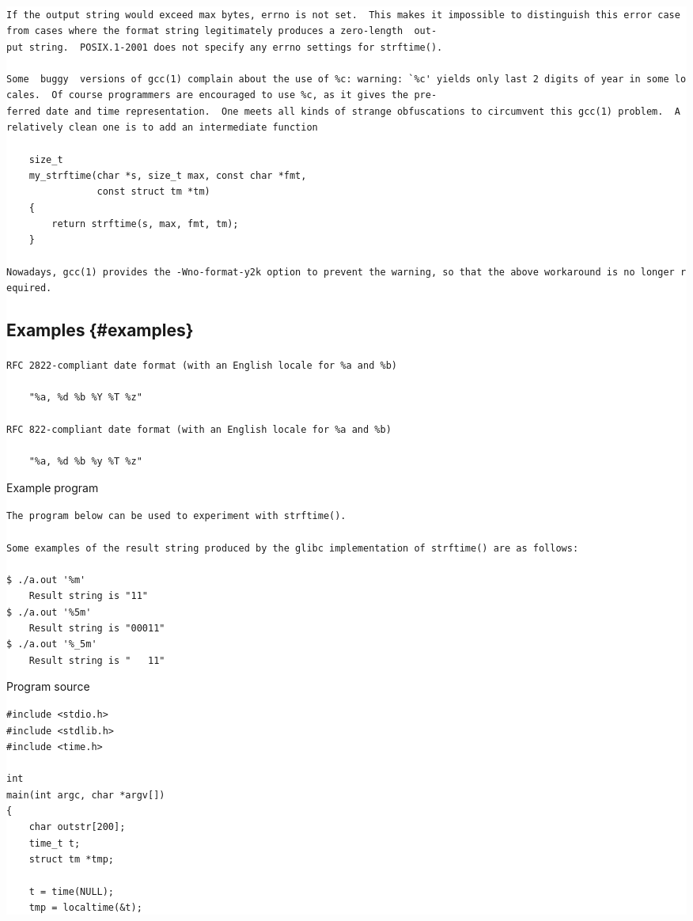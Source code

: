 ```
If the output string would exceed max bytes, errno is not set.  This makes it impossible to distinguish this error case from cases where the format string legitimately produces a zero-length  out‐
put string.  POSIX.1-2001 does not specify any errno settings for strftime().

Some  buggy  versions of gcc(1) complain about the use of %c: warning: `%c' yields only last 2 digits of year in some locales.  Of course programmers are encouraged to use %c, as it gives the pre‐
ferred date and time representation.  One meets all kinds of strange obfuscations to circumvent this gcc(1) problem.  A relatively clean one is to add an intermediate function

    size_t
    my_strftime(char *s, size_t max, const char *fmt,
                const struct tm *tm)
    {
        return strftime(s, max, fmt, tm);
    }

Nowadays, gcc(1) provides the -Wno-format-y2k option to prevent the warning, so that the above workaround is no longer required.
```



## Examples {#examples}

```
RFC 2822-compliant date format (with an English locale for %a and %b)

    "%a, %d %b %Y %T %z"

RFC 822-compliant date format (with an English locale for %a and %b)

    "%a, %d %b %y %T %z"
```


   Example program
```
The program below can be used to experiment with strftime().

Some examples of the result string produced by the glibc implementation of strftime() are as follows:

$ ./a.out '%m'
    Result string is "11"
$ ./a.out '%5m'
    Result string is "00011"
$ ./a.out '%_5m'
    Result string is "   11"
```


   Program source

```
#include <stdio.h>
#include <stdlib.h>
#include <time.h>

int
main(int argc, char *argv[])
{
    char outstr[200];
    time_t t;
    struct tm *tmp;

    t = time(NULL);
    tmp = localtime(&t);
```